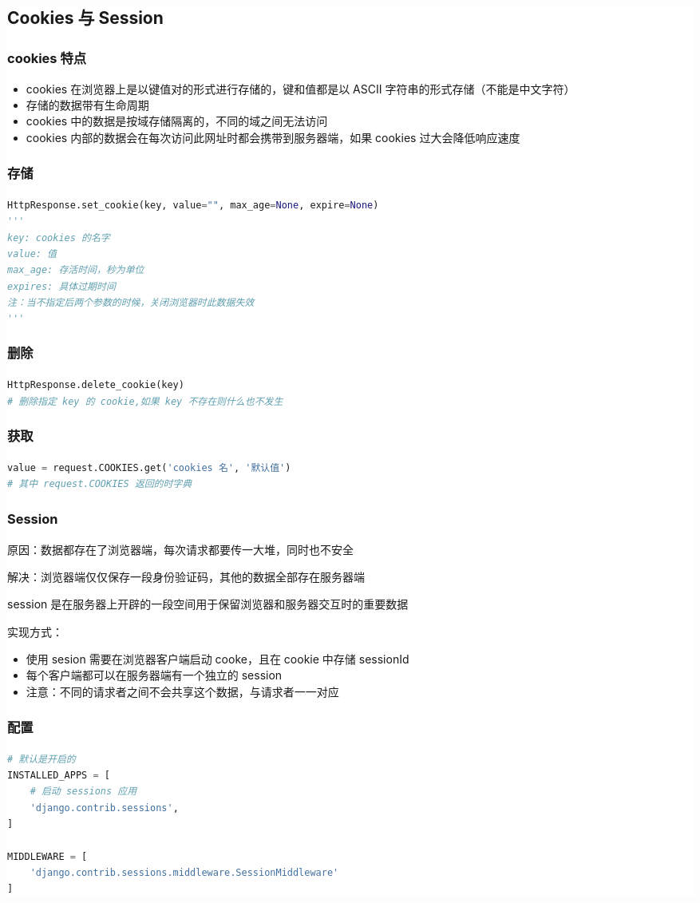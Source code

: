 
## Cookies 与 Session

### cookies 特点

- cookies 在浏览器上是以键值对的形式进行存储的，键和值都是以 ASCII 字符串的形式存储（不能是中文字符）
- 存储的数据带有生命周期
- cookies 中的数据是按域存储隔离的，不同的域之间无法访问
- cookies 内部的数据会在每次访问此网址时都会携带到服务器端，如果 cookies 过大会降低响应速度

### 存储

```python
HttpResponse.set_cookie(key, value="", max_age=None, expire=None)
'''
key: cookies 的名字
value: 值
max_age: 存活时间，秒为单位
expires: 具体过期时间
注：当不指定后两个参数的时候，关闭浏览器时此数据失效
'''
```

### 删除

```python
HttpResponse.delete_cookie(key)
# 删除指定 key 的 cookie,如果 key 不存在则什么也不发生
```

### 获取

```python
value = request.COOKIES.get('cookies 名', '默认值')
# 其中 request.COOKIES 返回的时字典
```

### Session

原因：数据都存在了浏览器端，每次请求都要传一大堆，同时也不安全

解决：浏览器端仅仅保存一段身份验证码，其他的数据全部存在服务器端

session 是在服务器上开辟的一段空间用于保留浏览器和服务器交互时的重要数据

实现方式：

- 使用 sesion 需要在浏览器客户端启动 cooke，且在 cookie 中存储 sessionId
- 每个客户端都可以在服务器端有一个独立的 session
- 注意：不同的请求者之间不会共享这个数据，与请求者一一对应

### 配置

```python
# 默认是开启的
INSTALLED_APPS = [
    # 启动 sessions 应用
    'django.contrib.sessions',
]

MIDDLEWARE = [
    'django.contrib.sessions.middleware.SessionMiddleware'
]
```
